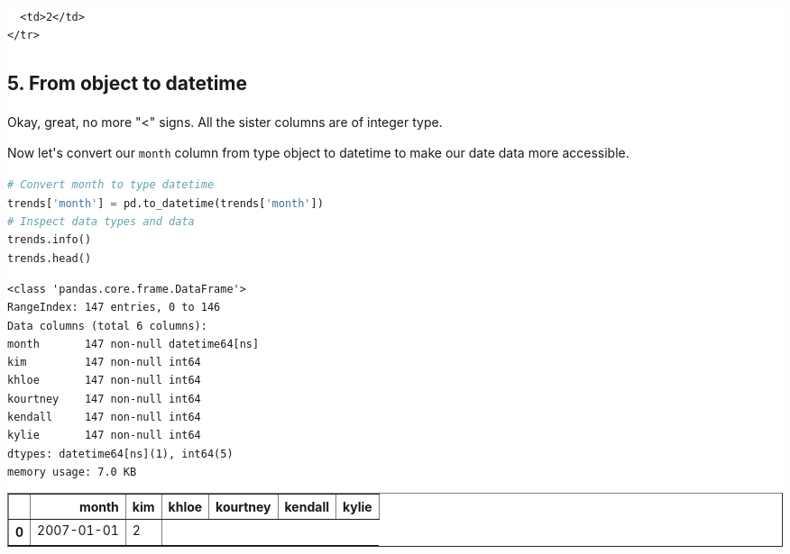       <td>2</td>
    </tr>
  </tbody>
</table>
</div>



## 5. From object to datetime
<p>Okay, great, no more "&lt;" signs. All the sister columns are of integer type.</p>
<p>Now let's convert our <code>month</code> column from type object to datetime to make our date data more accessible.</p>


```python
# Convert month to type datetime
trends['month'] = pd.to_datetime(trends['month'])
# Inspect data types and data
trends.info()
trends.head()
```

    <class 'pandas.core.frame.DataFrame'>
    RangeIndex: 147 entries, 0 to 146
    Data columns (total 6 columns):
    month       147 non-null datetime64[ns]
    kim         147 non-null int64
    khloe       147 non-null int64
    kourtney    147 non-null int64
    kendall     147 non-null int64
    kylie       147 non-null int64
    dtypes: datetime64[ns](1), int64(5)
    memory usage: 7.0 KB
    




<div>
<style scoped>
    .dataframe tbody tr th:only-of-type {
        vertical-align: middle;
    }

    .dataframe tbody tr th {
        vertical-align: top;
    }

    .dataframe thead th {
        text-align: right;
    }
</style>
<table border="1" class="dataframe">
  <thead>
    <tr style="text-align: right;">
      <th></th>
      <th>month</th>
      <th>kim</th>
      <th>khloe</th>
      <th>kourtney</th>
      <th>kendall</th>
      <th>kylie</th>
    </tr>
  </thead>
  <tbody>
    <tr>
      <th>0</th>
      <td>2007-01-01</td>
      <td>2</td>